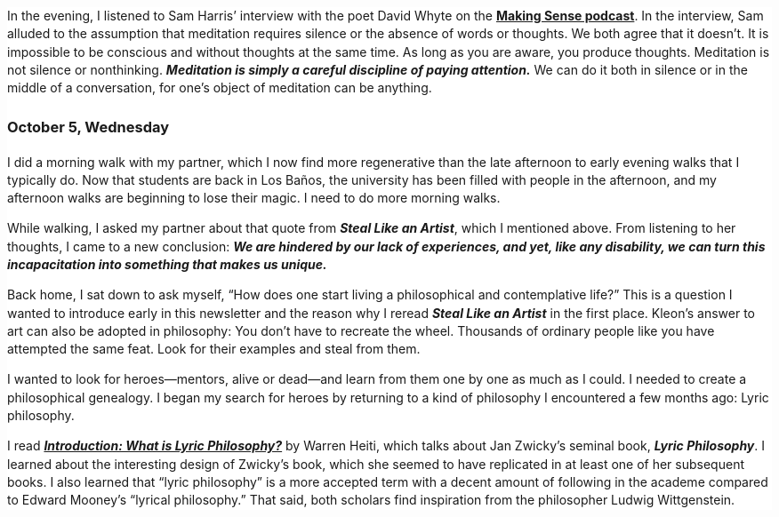 In the evening, I listened to Sam Harris’ interview with the poet David Whyte on the **[Making Sense podcast](https://www.youtube.com/watch?v=53g4sNZ40XI)**. In the interview, Sam alluded to the assumption that meditation requires silence or the absence of words or thoughts. We both agree that it doesn’t. It is impossible to be conscious and without thoughts at the same time. As long as you are aware, you produce thoughts. Meditation is not silence or nonthinking. _**Meditation is simply a careful discipline of paying attention.**_ We can do it both in silence or in the middle of a conversation, for one’s object of meditation can be anything.

### October 5, Wednesday

I did a morning walk with my partner, which I now find more regenerative than the late afternoon to early evening walks that I typically do. Now that students are back in Los Baños, the university has been filled with people in the afternoon, and my afternoon walks are beginning to lose their magic. I need to do more morning walks.

While walking, I asked my partner about that quote from _**Steal Like an Artist**_, which I mentioned above. From listening to her thoughts, I came to a new conclusion: _**We are hindered by our lack of experiences, and yet, like any disability, we can turn this incapacitation into something that makes us unique.**_

Back home, I sat down to ask myself, “How does one start living a philosophical and contemplative life?” This is a question I wanted to introduce early in this newsletter and the reason why I reread _**Steal Like an Artist**_ in the first place. Kleon’s answer to art can also be adopted in philosophy: You don’t have to recreate the wheel. Thousands of ordinary people like you have attempted the same feat. Look for their examples and steal from them.

I wanted to look for heroes—mentors, alive or dead—and learn from them one by one as much as I could. I needed to create a philosophical genealogy. I began my search for heroes by returning to a kind of philosophy I encountered a few months ago: Lyric philosophy.

I read _**[Introduction: What is Lyric Philosophy?](https://muse.jhu.edu/article/593935)**_ by Warren Heiti, which talks about Jan Zwicky’s seminal book, _**Lyric Philosophy**_. I learned about the interesting design of Zwicky’s book, which she seemed to have replicated in at least one of her subsequent books. I also learned that “lyric philosophy” is a more accepted term with a decent amount of following in the academe compared to Edward Mooney’s “lyrical philosophy.” That said, both scholars find inspiration from the philosopher Ludwig Wittgenstein.
